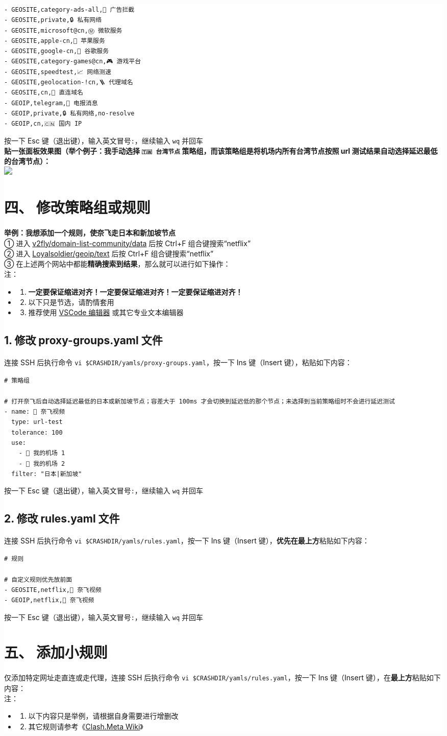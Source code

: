 ```
- GEOSITE,category-ads-all,🛑 广告拦截
- GEOSITE,private,🔒 私有网络
- GEOSITE,microsoft@cn,Ⓜ️ 微软服务
- GEOSITE,apple-cn,🍎 苹果服务
- GEOSITE,google-cn,📢 谷歌服务
- GEOSITE,category-games@cn,🎮 游戏平台
- GEOSITE,speedtest,📈 网络测速
- GEOSITE,geolocation-!cn,🪜 代理域名
- GEOSITE,cn,🔗 直连域名
- GEOIP,telegram,📲 电报消息
- GEOIP,private,🔒 私有网络,no-resolve
- GEOIP,cn,🇨🇳 国内 IP
```
按一下 Esc 键（退出键），输入英文冒号`:`，继续输入 `wq` 并回车  
**贴一张面板效果图（举个例子：我手动选择 `🇹🇼 台湾节点` 策略组，而该策略组是将机场内所有台湾节点按照 url 测试结果自动选择延迟最低的台湾节点）：**  
<img src="https://github.com/DustinWin/clash-tutorials/assets/45238096/13d52f81-9e84-460a-99c6-a2d1ea05750c" width="60%"/>  
# 四、 修改策略组或规则
**举例：我想添加一个规则，使奈飞走日本和新加坡节点**  
① 进入 [v2fly/domain-list-community/data](https://github.com/v2fly/domain-list-community/tree/master/data) 后按 Ctrl+F 组合键搜索“netflix”  
② 进入 [Loyalsoldier/geoip/text](https://github.com/Loyalsoldier/geoip/tree/release/text) 后按 Ctrl+F 组合键搜索“netflix”  
③ 在上述两个网站中都能**精确搜索到结果**，那么就可以进行如下操作：  
注：
- 1. **一定要保证缩进对齐！一定要保证缩进对齐！一定要保证缩进对齐！**
- 2. 以下只是节选，请酌情套用
- 3. 推荐使用 [VSCode 编辑器](https://code.visualstudio.com/Download) 或其它专业文本编辑器

## 1. 修改 proxy-groups.yaml 文件
连接 SSH 后执行命令 `vi $CRASHDIR/yamls/proxy-groups.yaml`，按一下 Ins 键（Insert 键），粘贴如下内容：
```
# 策略组

# 打开奈飞后自动选择延迟最低的日本或新加坡节点；容差大于 100ms 才会切换到延迟低的那个节点；未选择到当前策略组时不会进行延迟测试
- name: 🎥 奈飞视频
  type: url-test
  tolerance: 100
  use:
    - 🛫 我的机场 1
    - 🛫 我的机场 2
  filter: "日本|新加坡"
```
按一下 Esc 键（退出键），输入英文冒号`:`，继续输入 `wq` 并回车
## 2. 修改 rules.yaml 文件
连接 SSH 后执行命令 `vi $CRASHDIR/yamls/rules.yaml`，按一下 Ins 键（Insert 键），**优先在最上方**粘贴如下内容：
```
# 规则

# 自定义规则优先放前面
- GEOSITE,netflix,🎥 奈飞视频
- GEOIP,netflix,🎥 奈飞视频
```
按一下 Esc 键（退出键），输入英文冒号`:`，继续输入 `wq` 并回车
# 五、 添加小规则
仅添加特定网址走直连或走代理，连接 SSH 后执行命令 `vi $CRASHDIR/yamls/rules.yaml`，按一下 Ins 键（Insert 键），在**最上方**粘贴如下内容：  
注：
- 1. 以下内容只是举例，请根据自身需要进行增删改
- 2. 其它规则请参考《[Clash.Meta Wiki](https://wiki.metacubex.one/config/rules)》
